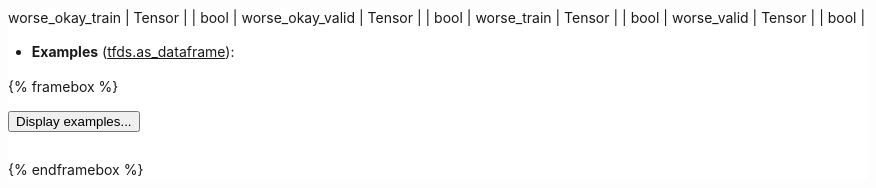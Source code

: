 worse_okay_train                       | Tensor       |        | bool    |
worse_okay_valid                       | Tensor       |        | bool    |
worse_train                            | Tensor       |        | bool    |
worse_valid                            | Tensor       |        | bool    |

*   **Examples**
    ([tfds.as_dataframe](https://www.tensorflow.org/datasets/api_docs/python/tfds/as_dataframe)):



{% framebox %}

<button id="displaydataframe">Display examples...</button>
<div id="dataframecontent" style="overflow-x:auto"></div>
<script>
const url = "https://storage.googleapis.com/tfds-data/visualization/dataframe/robomimic_mh-transport_mh_low_dim-1.0.0.html";
const dataButton = document.getElementById('displaydataframe');
dataButton.addEventListener('click', async () => {
  // Disable the button after clicking (dataframe loaded only once).
  dataButton.disabled = true;

  const contentPane = document.getElementById('dataframecontent');
  try {
    const response = await fetch(url);
    // Error response codes don't throw an error, so force an error to show
    // the error message.
    if (!response.ok) throw Error(response.statusText);

    const data = await response.text();
    contentPane.innerHTML = data;
  } catch (e) {
    contentPane.innerHTML =
        'Error loading examples. If the error persist, please open '
        + 'a new issue.';
  }
});
</script>

{% endframebox %}

